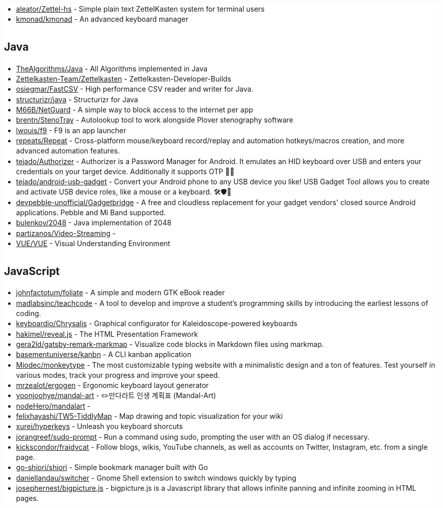 - [aleator/Zettel-hs](https://github.com/aleator/Zettel-hs) - Simple plain text ZettelKasten system for terminal users
- [kmonad/kmonad](https://github.com/kmonad/kmonad) - An advanced keyboard manager

## Java 

- [TheAlgorithms/Java](https://github.com/TheAlgorithms/Java) - All Algorithms implemented in Java
- [Zettelkasten-Team/Zettelkasten](https://github.com/Zettelkasten-Team/Zettelkasten) - Zettelkasten-Developer-Builds
- [osiegmar/FastCSV](https://github.com/osiegmar/FastCSV) - High performance CSV reader and writer for Java.
- [structurizr/java](https://github.com/structurizr/java) - Structurizr for Java
- [M66B/NetGuard](https://github.com/M66B/NetGuard) - A simple way to block access to the internet per app
- [brentn/StenoTray](https://github.com/brentn/StenoTray) - Autolookup tool to work alongside Plover stenography software
- [lwouis/f9](https://github.com/lwouis/f9) - F9 is an app launcher
- [repeats/Repeat](https://github.com/repeats/Repeat) - Cross-platform mouse/keyboard record/replay and automation hotkeys/macros creation, and more advanced automation features.
- [tejado/Authorizer](https://github.com/tejado/Authorizer) - Authorizer is a Password Manager for Android. It emulates an HID keyboard over USB and enters your credentials on your target device. Additionally it supports OTP :key::mobile_phone_off:
- [tejado/android-usb-gadget](https://github.com/tejado/android-usb-gadget) - Convert your Android phone to any USB device you like! USB Gadget Tool allows you to create and activate USB device roles, like a mouse or a keyboard.  🛠🛡📱
- [devpebble-unofficial/Gadgetbridge](https://github.com/devpebble-unofficial/Gadgetbridge) - A free and cloudless replacement for your gadget vendors' closed source Android applications. Pebble and Mi Band supported.
- [bulenkov/2048](https://github.com/bulenkov/2048) - Java implementation of 2048
- [partizanos/Video-Streaming](https://github.com/partizanos/Video-Streaming) - 
- [VUE/VUE](https://github.com/VUE/VUE) - Visual Understanding Environment

## JavaScript 

- [johnfactotum/foliate](https://github.com/johnfactotum/foliate) - A simple and modern GTK eBook reader
- [madlabsinc/teachcode](https://github.com/madlabsinc/teachcode) - A tool to develop and improve a student’s programming skills by introducing the earliest lessons of coding.
- [keyboardio/Chrysalis](https://github.com/keyboardio/Chrysalis) - Graphical configurator for Kaleidoscope-powered keyboards
- [hakimel/reveal.js](https://github.com/hakimel/reveal.js) - The HTML Presentation Framework
- [gera2ld/gatsby-remark-markmap](https://github.com/gera2ld/gatsby-remark-markmap) - Visualize code blocks in Markdown files using markmap.
- [basementuniverse/kanbn](https://github.com/basementuniverse/kanbn) - A CLI kanban application
- [Miodec/monkeytype](https://github.com/Miodec/monkeytype) - The most customizable typing website with a minimalistic design and a ton of features. Test yourself in various modes, track your progress and improve your speed.
- [mrzealot/ergogen](https://github.com/mrzealot/ergogen) - Ergonomic keyboard layout generator
- [yoonjoohye/mandal-art](https://github.com/yoonjoohye/mandal-art) - ✏️만다라트 인생 계획표 (Mandal-Art)
- [nodeHero/mandalart](https://github.com/nodeHero/mandalart) - 
- [felixhayashi/TW5-TiddlyMap](https://github.com/felixhayashi/TW5-TiddlyMap) - Map drawing and topic visualization for your wiki
- [xurei/hyperkeys](https://github.com/xurei/hyperkeys) - Unleash you keyboard shorcuts
- [jorangreef/sudo-prompt](https://github.com/jorangreef/sudo-prompt) - Run a command using sudo, prompting the user with an OS dialog if necessary.
- [kickscondor/fraidycat](https://github.com/kickscondor/fraidycat) - Follow blogs, wikis, YouTube channels, as well as accounts on Twitter, Instagram, etc. from a single page.
- [go-shiori/shiori](https://github.com/go-shiori/shiori) - Simple bookmark manager built with Go
- [daniellandau/switcher](https://github.com/daniellandau/switcher) - Gnome Shell extension to switch windows quickly by typing
- [josephernest/bigpicture.js](https://github.com/josephernest/bigpicture.js) - bigpicture.js is a Javascript library that allows infinite panning and infinite zooming in HTML pages.